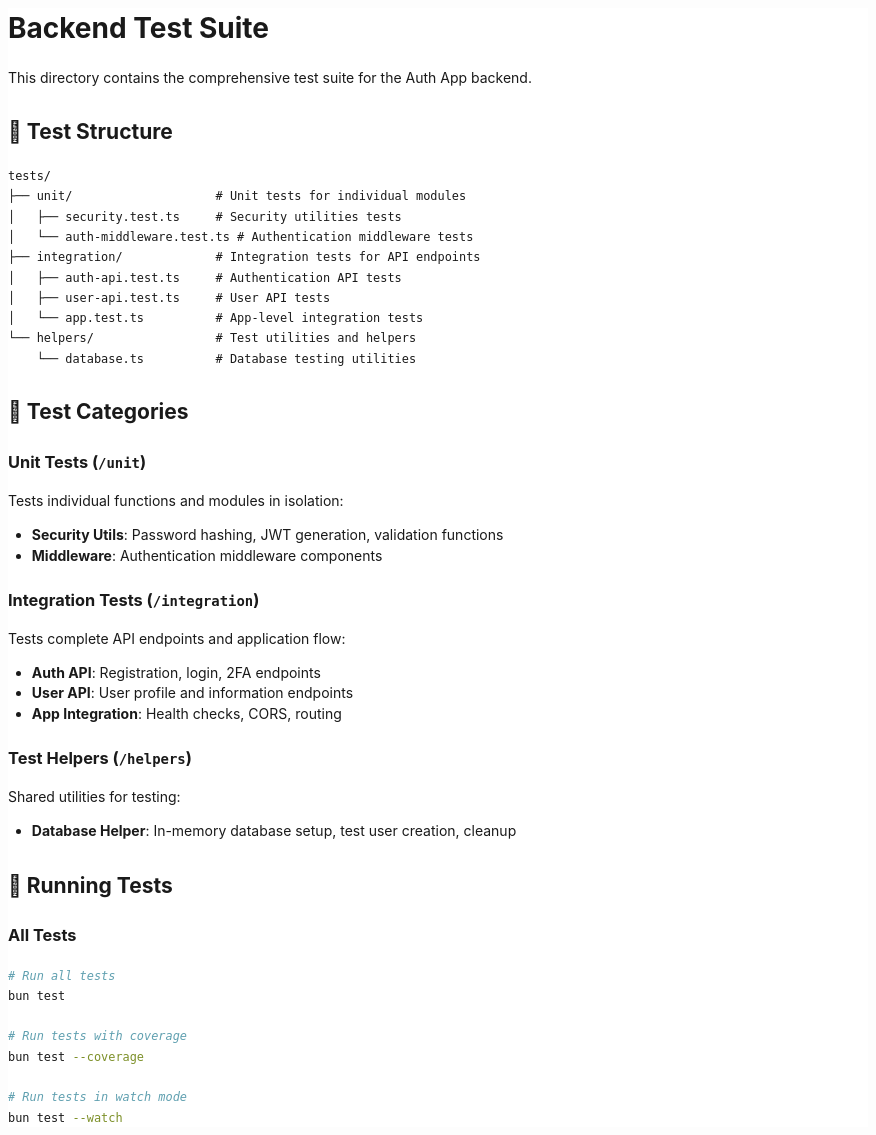# Backend Test Suite

This directory contains the comprehensive test suite for the Auth App backend.

## 📁 Test Structure

```
tests/
├── unit/                    # Unit tests for individual modules
│   ├── security.test.ts     # Security utilities tests
│   └── auth-middleware.test.ts # Authentication middleware tests
├── integration/             # Integration tests for API endpoints
│   ├── auth-api.test.ts     # Authentication API tests
│   ├── user-api.test.ts     # User API tests
│   └── app.test.ts          # App-level integration tests
└── helpers/                 # Test utilities and helpers
    └── database.ts          # Database testing utilities
```

## 🧪 Test Categories

### Unit Tests (`/unit`)
Tests individual functions and modules in isolation:
- **Security Utils**: Password hashing, JWT generation, validation functions
- **Middleware**: Authentication middleware components

### Integration Tests (`/integration`)
Tests complete API endpoints and application flow:
- **Auth API**: Registration, login, 2FA endpoints
- **User API**: User profile and information endpoints
- **App Integration**: Health checks, CORS, routing

### Test Helpers (`/helpers`)
Shared utilities for testing:
- **Database Helper**: In-memory database setup, test user creation, cleanup

## 🚀 Running Tests

### All Tests
```bash
# Run all tests
bun test

# Run tests with coverage
bun test --coverage

# Run tests in watch mode
bun test --watch
```
